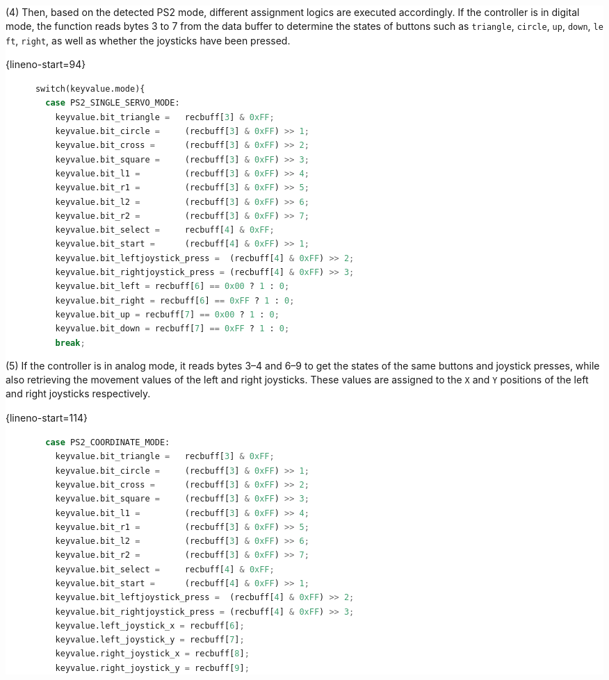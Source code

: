 (4) Then, based on the detected PS2 mode, different assignment logics are executed accordingly. If the controller is in digital mode, the function reads bytes 3 to 7 from the data buffer to determine the states of buttons such as `triangle`, `circle`, `up`, `down`, `left`, `right`, as well as whether the joysticks have been pressed.

{lineno-start=94}

```python
      switch(keyvalue.mode){
        case PS2_SINGLE_SERVO_MODE:
          keyvalue.bit_triangle = 	recbuff[3] & 0xFF;
          keyvalue.bit_circle = 	(recbuff[3] & 0xFF) >> 1;
          keyvalue.bit_cross = 		(recbuff[3] & 0xFF) >> 2;
          keyvalue.bit_square = 	(recbuff[3] & 0xFF) >> 3;
          keyvalue.bit_l1 =  		(recbuff[3] & 0xFF) >> 4;
          keyvalue.bit_r1 =  		(recbuff[3] & 0xFF) >> 5;
          keyvalue.bit_l2 =  		(recbuff[3] & 0xFF) >> 6;
          keyvalue.bit_r2 =  		(recbuff[3] & 0xFF) >> 7;
          keyvalue.bit_select = 	recbuff[4] & 0xFF;
          keyvalue.bit_start = 		(recbuff[4] & 0xFF) >> 1;
          keyvalue.bit_leftjoystick_press =  (recbuff[4] & 0xFF) >> 2;
          keyvalue.bit_rightjoystick_press = (recbuff[4] & 0xFF) >> 3;
          keyvalue.bit_left = recbuff[6] == 0x00 ? 1 : 0;
          keyvalue.bit_right = recbuff[6] == 0xFF ? 1 : 0;
          keyvalue.bit_up = recbuff[7] == 0x00 ? 1 : 0;
          keyvalue.bit_down = recbuff[7] == 0xFF ? 1 : 0;
          break;
```

(5) If the controller is in analog mode, it reads bytes 3–4 and 6–9 to get the states of the same buttons and joystick presses, while also retrieving the movement values of the left and right joysticks. These values are assigned to the `X` and `Y` positions of the left and right joysticks respectively.

{lineno-start=114}

```python
        case PS2_COORDINATE_MODE:
          keyvalue.bit_triangle = 	recbuff[3] & 0xFF;
          keyvalue.bit_circle = 	(recbuff[3] & 0xFF) >> 1;
          keyvalue.bit_cross = 		(recbuff[3] & 0xFF) >> 2;
          keyvalue.bit_square = 	(recbuff[3] & 0xFF) >> 3;
          keyvalue.bit_l1 =  		(recbuff[3] & 0xFF) >> 4;
          keyvalue.bit_r1 =  		(recbuff[3] & 0xFF) >> 5;
          keyvalue.bit_l2 =  		(recbuff[3] & 0xFF) >> 6;
          keyvalue.bit_r2 =  		(recbuff[3] & 0xFF) >> 7;
          keyvalue.bit_select = 	recbuff[4] & 0xFF;
          keyvalue.bit_start = 		(recbuff[4] & 0xFF) >> 1;
          keyvalue.bit_leftjoystick_press =  (recbuff[4] & 0xFF) >> 2;
          keyvalue.bit_rightjoystick_press = (recbuff[4] & 0xFF) >> 3;
          keyvalue.left_joystick_x = recbuff[6];
          keyvalue.left_joystick_y = recbuff[7];
          keyvalue.right_joystick_x = recbuff[8];
          keyvalue.right_joystick_y = recbuff[9];
```

